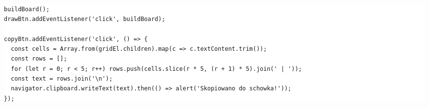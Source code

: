     buildBoard();
    drawBtn.addEventListener('click', buildBoard);

    copyBtn.addEventListener('click', () => {
      const cells = Array.from(gridEl.children).map(c => c.textContent.trim());
      const rows = [];
      for (let r = 0; r < 5; r++) rows.push(cells.slice(r * 5, (r + 1) * 5).join(' | '));
      const text = rows.join('\n');
      navigator.clipboard.writeText(text).then(() => alert('Skopiowano do schowka!'));
    });
  </script>
</body>
</html>
